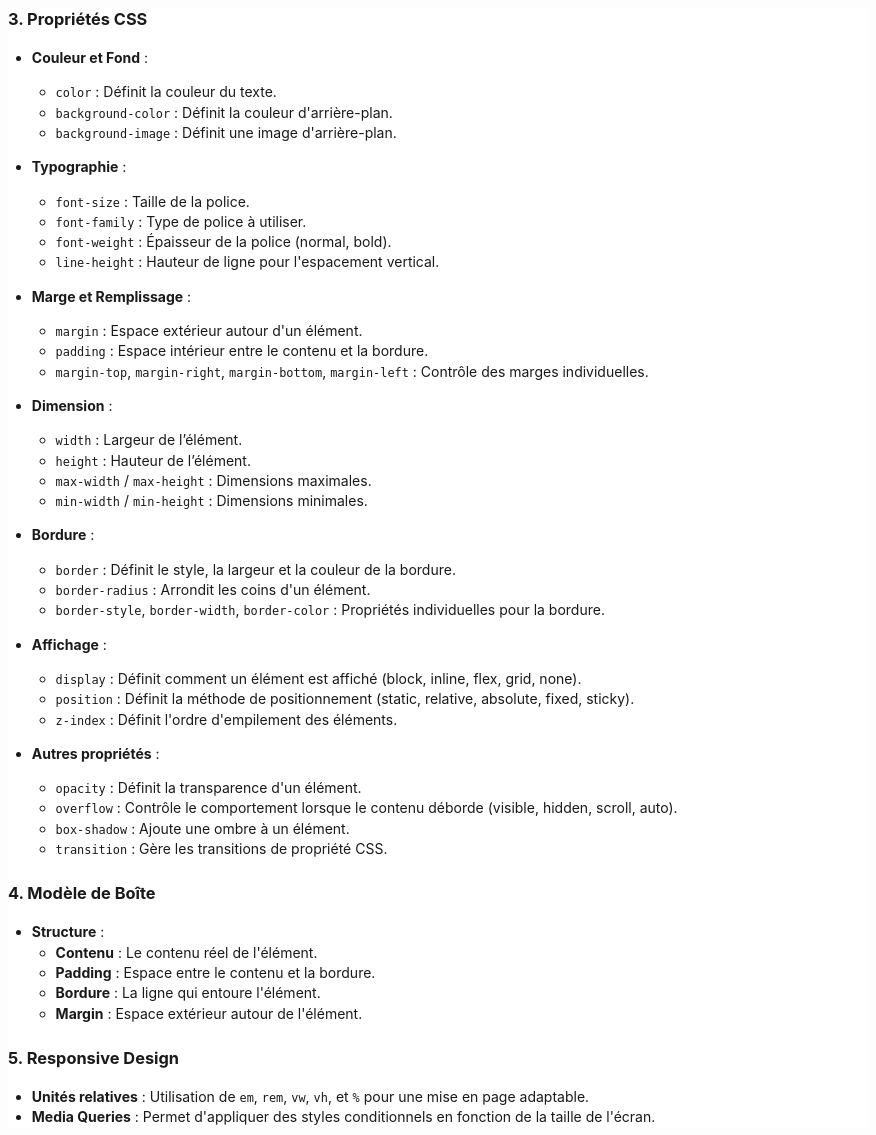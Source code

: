 ### 3. Propriétés CSS
- **Couleur et Fond** :
  - `color` : Définit la couleur du texte.
  - `background-color` : Définit la couleur d'arrière-plan.
  - `background-image` : Définit une image d'arrière-plan.

- **Typographie** :
  - `font-size` : Taille de la police.
  - `font-family` : Type de police à utiliser.
  - `font-weight` : Épaisseur de la police (normal, bold).
  - `line-height` : Hauteur de ligne pour l'espacement vertical.

- **Marge et Remplissage** :
  - `margin` : Espace extérieur autour d'un élément.
  - `padding` : Espace intérieur entre le contenu et la bordure.
  - `margin-top`, `margin-right`, `margin-bottom`, `margin-left` : Contrôle des marges individuelles.

- **Dimension** :
  - `width` : Largeur de l’élément.
  - `height` : Hauteur de l’élément.
  - `max-width` / `max-height` : Dimensions maximales.
  - `min-width` / `min-height` : Dimensions minimales.

- **Bordure** :
  - `border` : Définit le style, la largeur et la couleur de la bordure.
  - `border-radius` : Arrondit les coins d'un élément.
  - `border-style`, `border-width`, `border-color` : Propriétés individuelles pour la bordure.

- **Affichage** :
  - `display` : Définit comment un élément est affiché (block, inline, flex, grid, none).
  - `position` : Définit la méthode de positionnement (static, relative, absolute, fixed, sticky).
  - `z-index` : Définit l'ordre d'empilement des éléments.

- **Autres propriétés** :
  - `opacity` : Définit la transparence d'un élément.
  - `overflow` : Contrôle le comportement lorsque le contenu déborde (visible, hidden, scroll, auto).
  - `box-shadow` : Ajoute une ombre à un élément.
  - `transition` : Gère les transitions de propriété CSS.

### 4. Modèle de Boîte
- **Structure** :
  - **Contenu** : Le contenu réel de l'élément.
  - **Padding** : Espace entre le contenu et la bordure.
  - **Bordure** : La ligne qui entoure l'élément.
  - **Margin** : Espace extérieur autour de l'élément.

### 5. Responsive Design
- **Unités relatives** : Utilisation de `em`, `rem`, `vw`, `vh`, et `%` pour une mise en page adaptable.
- **Media Queries** : Permet d'appliquer des styles conditionnels en fonction de la taille de l'écran.

